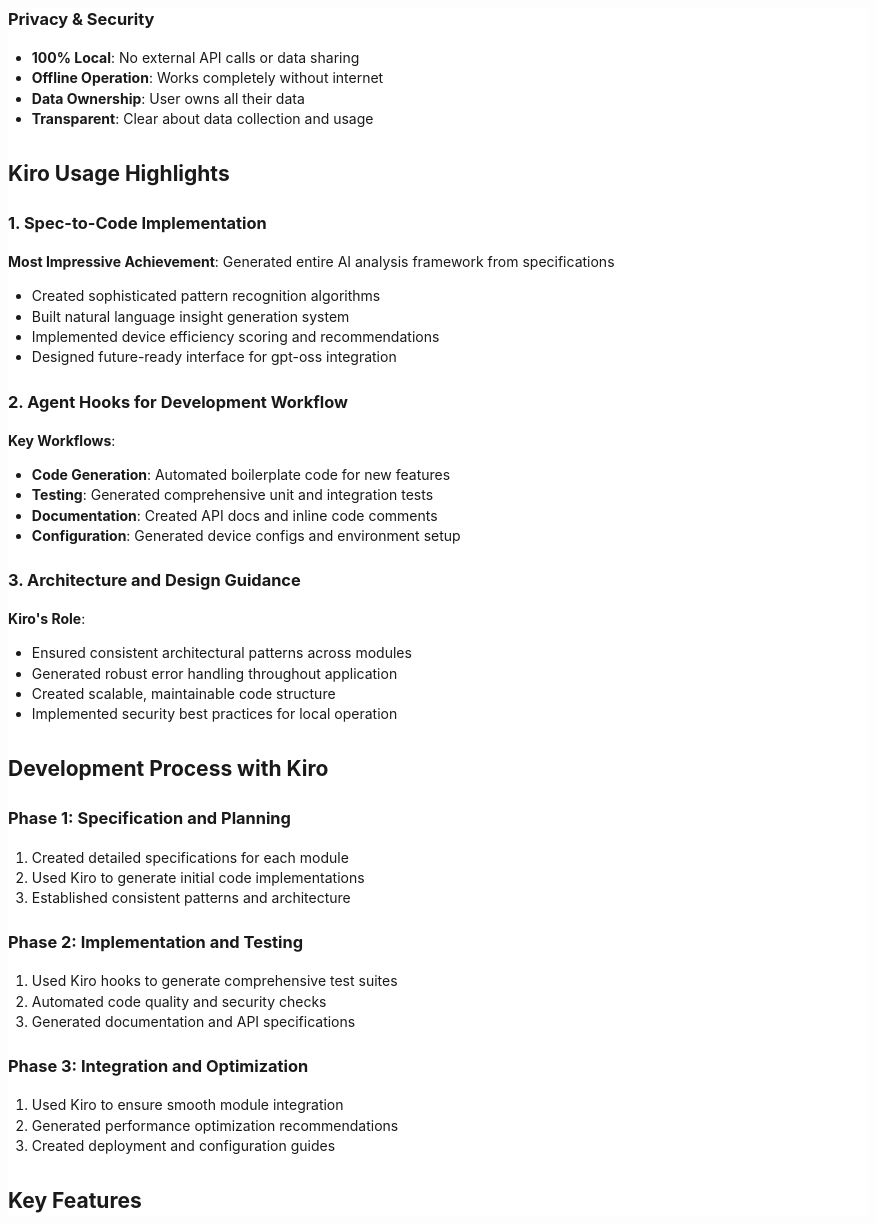 ### Privacy & Security
- **100% Local**: No external API calls or data sharing
- **Offline Operation**: Works completely without internet
- **Data Ownership**: User owns all their data
- **Transparent**: Clear about data collection and usage

## Kiro Usage Highlights

### 1. Spec-to-Code Implementation
**Most Impressive Achievement**: Generated entire AI analysis framework from specifications
- Created sophisticated pattern recognition algorithms
- Built natural language insight generation system
- Implemented device efficiency scoring and recommendations
- Designed future-ready interface for gpt-oss integration

### 2. Agent Hooks for Development Workflow
**Key Workflows**:
- **Code Generation**: Automated boilerplate code for new features
- **Testing**: Generated comprehensive unit and integration tests
- **Documentation**: Created API docs and inline code comments
- **Configuration**: Generated device configs and environment setup

### 3. Architecture and Design Guidance
**Kiro's Role**:
- Ensured consistent architectural patterns across modules
- Generated robust error handling throughout application
- Created scalable, maintainable code structure
- Implemented security best practices for local operation

## Development Process with Kiro

### Phase 1: Specification and Planning
1. Created detailed specifications for each module
2. Used Kiro to generate initial code implementations
3. Established consistent patterns and architecture

### Phase 2: Implementation and Testing
1. Used Kiro hooks to generate comprehensive test suites
2. Automated code quality and security checks
3. Generated documentation and API specifications

### Phase 3: Integration and Optimization
1. Used Kiro to ensure smooth module integration
2. Generated performance optimization recommendations
3. Created deployment and configuration guides

## Key Features
